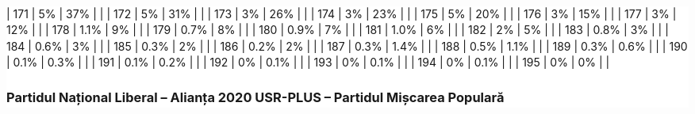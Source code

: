 | 171 | 5% | 37% |  |
| 172 | 5% | 31% |  |
| 173 | 3% | 26% |  |
| 174 | 3% | 23% |  |
| 175 | 5% | 20% |  |
| 176 | 3% | 15% |  |
| 177 | 3% | 12% |  |
| 178 | 1.1% | 9% |  |
| 179 | 0.7% | 8% |  |
| 180 | 0.9% | 7% |  |
| 181 | 1.0% | 6% |  |
| 182 | 2% | 5% |  |
| 183 | 0.8% | 3% |  |
| 184 | 0.6% | 3% |  |
| 185 | 0.3% | 2% |  |
| 186 | 0.2% | 2% |  |
| 187 | 0.3% | 1.4% |  |
| 188 | 0.5% | 1.1% |  |
| 189 | 0.3% | 0.6% |  |
| 190 | 0.1% | 0.3% |  |
| 191 | 0.1% | 0.2% |  |
| 192 | 0% | 0.1% |  |
| 193 | 0% | 0.1% |  |
| 194 | 0% | 0.1% |  |
| 195 | 0% | 0% |  |

### Partidul Național Liberal – Alianța 2020 USR-PLUS – Partidul Mișcarea Populară
